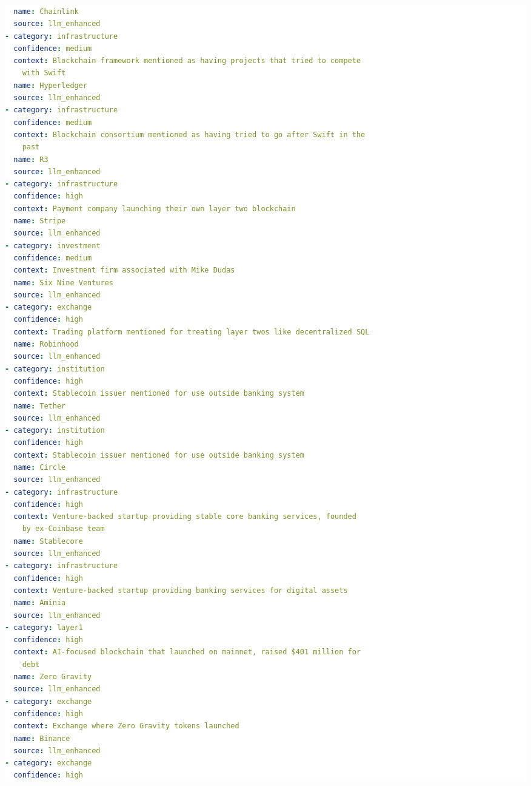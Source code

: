 ```yaml
  name: Chainlink
  source: llm_enhanced
- category: infrastructure
  confidence: medium
  context: Blockchain framework mentioned as having projects that tried to compete
    with Swift
  name: Hyperledger
  source: llm_enhanced
- category: infrastructure
  confidence: medium
  context: Blockchain consortium mentioned as having tried to go after Swift in the
    past
  name: R3
  source: llm_enhanced
- category: infrastructure
  confidence: high
  context: Payment company launching their own layer two blockchain
  name: Stripe
  source: llm_enhanced
- category: investment
  confidence: medium
  context: Investment firm associated with Mike Dudas
  name: Six Nine Ventures
  source: llm_enhanced
- category: exchange
  confidence: high
  context: Trading platform mentioned for treating layer twos like decentralized SQL
  name: Robinhood
  source: llm_enhanced
- category: institution
  confidence: high
  context: Stablecoin issuer mentioned for use outside banking system
  name: Tether
  source: llm_enhanced
- category: institution
  confidence: high
  context: Stablecoin issuer mentioned for use outside banking system
  name: Circle
  source: llm_enhanced
- category: infrastructure
  confidence: high
  context: Venture-backed startup providing stable core banking services, founded
    by ex-Coinbase team
  name: Stablecore
  source: llm_enhanced
- category: infrastructure
  confidence: high
  context: Venture-backed startup providing banking services for digital assets
  name: Aminia
  source: llm_enhanced
- category: layer1
  confidence: high
  context: AI-focused blockchain that launched on mainnet, raised $401 million for
    debt
  name: Zero Gravity
  source: llm_enhanced
- category: exchange
  confidence: high
  context: Exchange where Zero Gravity tokens launched
  name: Binance
  source: llm_enhanced
- category: exchange
  confidence: high
```